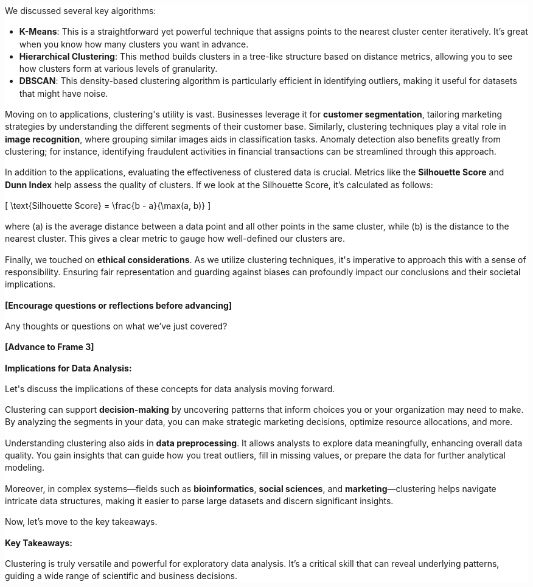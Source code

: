 We discussed several key algorithms:
- **K-Means**: This is a straightforward yet powerful technique that assigns points to the nearest cluster center iteratively. It’s great when you know how many clusters you want in advance.
- **Hierarchical Clustering**: This method builds clusters in a tree-like structure based on distance metrics, allowing you to see how clusters form at various levels of granularity.
- **DBSCAN**: This density-based clustering algorithm is particularly efficient in identifying outliers, making it useful for datasets that might have noise.

Moving on to applications, clustering's utility is vast. Businesses leverage it for **customer segmentation**, tailoring marketing strategies by understanding the different segments of their customer base. Similarly, clustering techniques play a vital role in **image recognition**, where grouping similar images aids in classification tasks. Anomaly detection also benefits greatly from clustering; for instance, identifying fraudulent activities in financial transactions can be streamlined through this approach.

In addition to the applications, evaluating the effectiveness of clustered data is crucial. Metrics like the **Silhouette Score** and **Dunn Index** help assess the quality of clusters. If we look at the Silhouette Score, it’s calculated as follows:

\[
\text{Silhouette Score} = \frac{b - a}{\max(a, b)}
\]

where \(a\) is the average distance between a data point and all other points in the same cluster, while \(b\) is the distance to the nearest cluster. This gives a clear metric to gauge how well-defined our clusters are.

Finally, we touched on **ethical considerations**. As we utilize clustering techniques, it's imperative to approach this with a sense of responsibility. Ensuring fair representation and guarding against biases can profoundly impact our conclusions and their societal implications.

**[Encourage questions or reflections before advancing]**

Any thoughts or questions on what we’ve just covered? 

**[Advance to Frame 3]**

**Implications for Data Analysis:**

Let's discuss the implications of these concepts for data analysis moving forward.

Clustering can support **decision-making** by uncovering patterns that inform choices you or your organization may need to make. By analyzing the segments in your data, you can make strategic marketing decisions, optimize resource allocations, and more.

Understanding clustering also aids in **data preprocessing**. It allows analysts to explore data meaningfully, enhancing overall data quality. You gain insights that can guide how you treat outliers, fill in missing values, or prepare the data for further analytical modeling.

Moreover, in complex systems—fields such as **bioinformatics**, **social sciences**, and **marketing**—clustering helps navigate intricate data structures, making it easier to parse large datasets and discern significant insights.

Now, let’s move to the key takeaways.

**Key Takeaways:**

Clustering is truly versatile and powerful for exploratory data analysis. It’s a critical skill that can reveal underlying patterns, guiding a wide range of scientific and business decisions.
